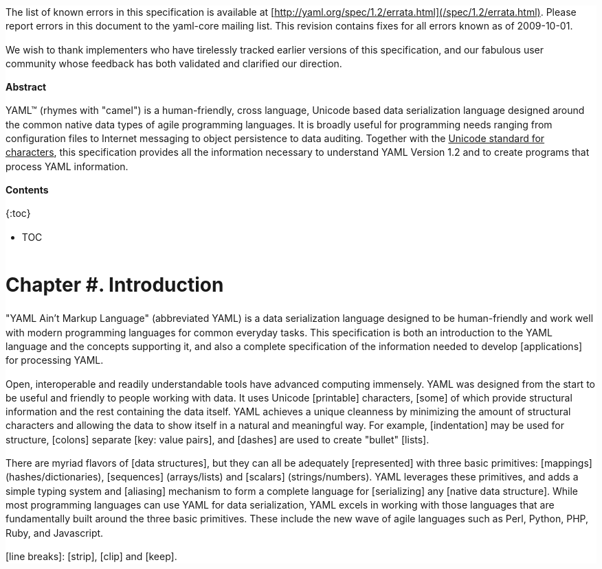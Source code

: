 The list of known errors in this specification is available at
[http://yaml.org/spec/1.2/errata.html](/spec/1.2/errata.html).
Please report errors in this document to the yaml-core mailing list.
This revision contains fixes for all errors known as of 2009-10-01.

We wish to thank implementers who have tirelessly tracked earlier versions of
this specification, and our fabulous user community whose feedback has both
validated and clarified our direction.


**Abstract**

YAML™ (rhymes with "camel") is a human-friendly, cross language, Unicode based
data serialization language designed around the common native data types of
agile programming languages.
It is broadly useful for programming needs ranging from configuration files to
Internet messaging to object persistence to data auditing.
Together with the [Unicode standard for characters](http://www.unicode.org/),
this specification provides all the information necessary to understand YAML
Version 1.2 and to create programs that process YAML information.


**Contents**

{:toc}
* TOC


# Chapter #. Introduction

"YAML Ain’t Markup Language" (abbreviated YAML) is a data serialization
language designed to be human-friendly and work well with modern programming
languages for common everyday tasks.
This specification is both an introduction to the YAML language and the
concepts supporting it, and also a complete specification of the information
needed to develop [applications] for processing YAML.

Open, interoperable and readily understandable tools have advanced computing
immensely.
YAML was designed from the start to be useful and friendly to people working
with data.
It uses Unicode [printable] characters, [some] of which provide structural
information and the rest containing the data itself.
YAML achieves a unique cleanness by minimizing the amount of structural
characters and allowing the data to show itself in a natural and meaningful way.
For example, [indentation] may be used for structure, [colons] separate
[key: value pairs], and [dashes] are used to create "bullet" [lists].

There are myriad flavors of [data structures], but they can all be adequately
[represented] with three basic primitives: [mappings] (hashes/dictionaries),
[sequences] (arrays/lists) and [scalars] (strings/numbers).
YAML leverages these primitives, and adds a simple typing system and [aliasing]
mechanism to form a complete language for [serializing] any [native data
structure].
While most programming languages can use YAML for data serialization, YAML
excels in working with those languages that are fundamentally built around the
three basic primitives.
These include the new wave of agile languages such as Perl, Python, PHP, Ruby,
and Javascript.


[line breaks]: [strip], [clip] and [keep].